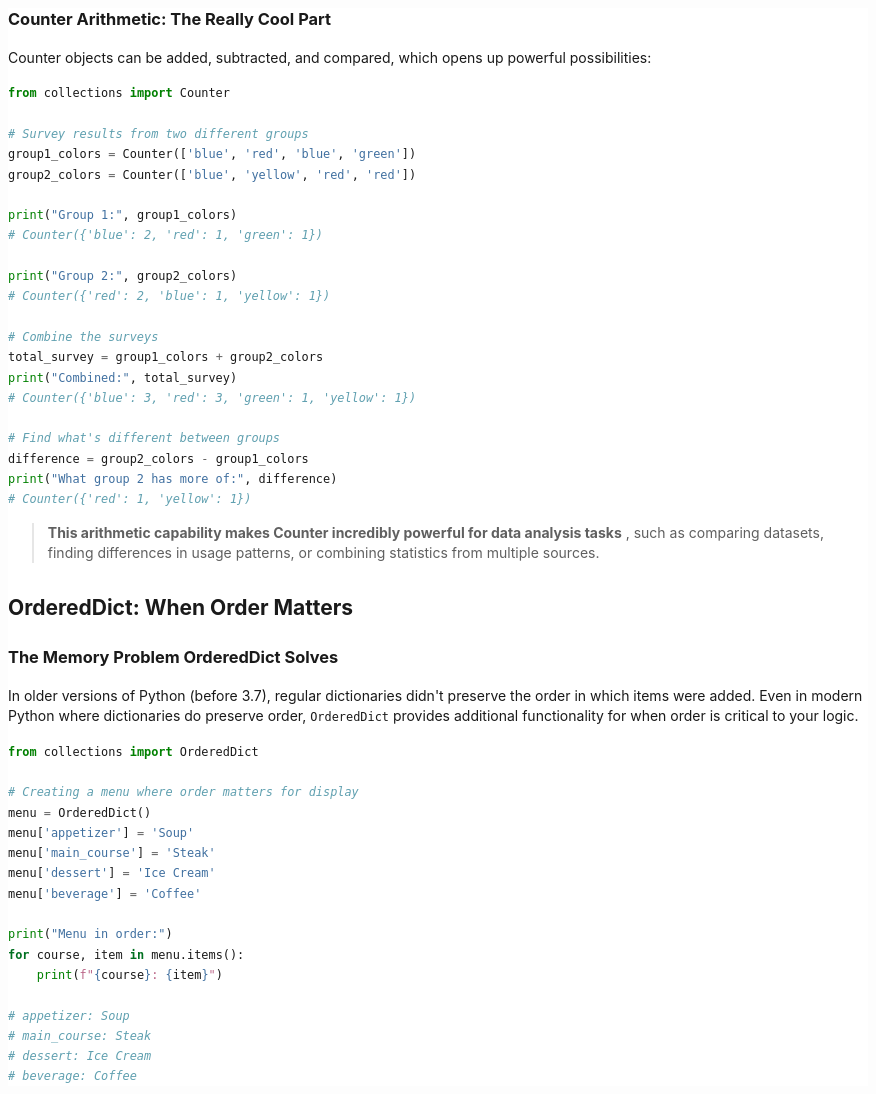 ```python
```

### Counter Arithmetic: The Really Cool Part

Counter objects can be added, subtracted, and compared, which opens up powerful possibilities:

```python
from collections import Counter

# Survey results from two different groups
group1_colors = Counter(['blue', 'red', 'blue', 'green'])
group2_colors = Counter(['blue', 'yellow', 'red', 'red'])

print("Group 1:", group1_colors)
# Counter({'blue': 2, 'red': 1, 'green': 1})

print("Group 2:", group2_colors)  
# Counter({'red': 2, 'blue': 1, 'yellow': 1})

# Combine the surveys
total_survey = group1_colors + group2_colors
print("Combined:", total_survey)
# Counter({'blue': 3, 'red': 3, 'green': 1, 'yellow': 1})

# Find what's different between groups
difference = group2_colors - group1_colors
print("What group 2 has more of:", difference)
# Counter({'red': 1, 'yellow': 1})
```

> **This arithmetic capability makes Counter incredibly powerful for data analysis tasks** , such as comparing datasets, finding differences in usage patterns, or combining statistics from multiple sources.

## OrderedDict: When Order Matters

### The Memory Problem OrderedDict Solves

In older versions of Python (before 3.7), regular dictionaries didn't preserve the order in which items were added. Even in modern Python where dictionaries do preserve order, `OrderedDict` provides additional functionality for when order is critical to your logic.

```python
from collections import OrderedDict

# Creating a menu where order matters for display
menu = OrderedDict()
menu['appetizer'] = 'Soup'
menu['main_course'] = 'Steak' 
menu['dessert'] = 'Ice Cream'
menu['beverage'] = 'Coffee'

print("Menu in order:")
for course, item in menu.items():
    print(f"{course}: {item}")

# appetizer: Soup
# main_course: Steak  
# dessert: Ice Cream
# beverage: Coffee
```
